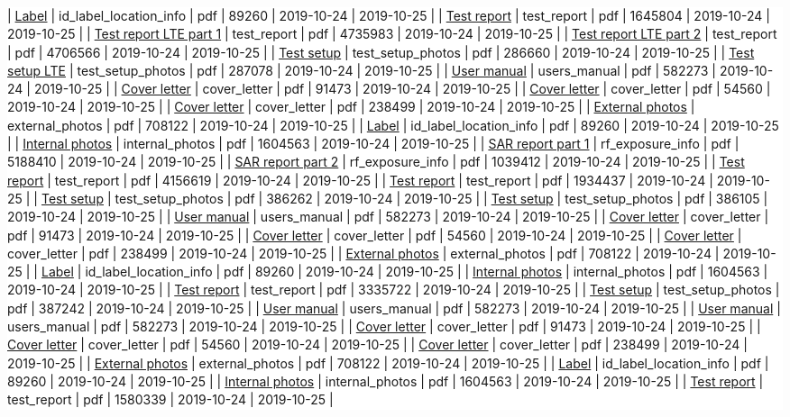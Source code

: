 | [Label](2AIOHHT3G60/addf0923e5ed40573613cc072548f2d2/4490023.pdf) | id_label_location_info | pdf | 89260 | 2019-10-24 | 2019-10-25 |
| [Test report](2AIOHHT3G60/addf0923e5ed40573613cc072548f2d2/4490059.pdf) | test_report | pdf | 1645804 | 2019-10-24 | 2019-10-25 |
| [Test report LTE part 1](2AIOHHT3G60/addf0923e5ed40573613cc072548f2d2/4490060.pdf) | test_report | pdf | 4735983 | 2019-10-24 | 2019-10-25 |
| [Test report LTE part 2](2AIOHHT3G60/addf0923e5ed40573613cc072548f2d2/4490061.pdf) | test_report | pdf | 4706566 | 2019-10-24 | 2019-10-25 |
| [Test setup](2AIOHHT3G60/addf0923e5ed40573613cc072548f2d2/4490062.pdf) | test_setup_photos | pdf | 286660 | 2019-10-24 | 2019-10-25 |
| [Test setup LTE](2AIOHHT3G60/addf0923e5ed40573613cc072548f2d2/4490063.pdf) | test_setup_photos | pdf | 287078 | 2019-10-24 | 2019-10-25 |
| [User manual](2AIOHHT3G60/addf0923e5ed40573613cc072548f2d2/4490064.pdf) | users_manual | pdf | 582273 | 2019-10-24 | 2019-10-25 |
| [Cover letter](2AIOHHT3G60/af5cb537008c7900fa7a9de3a08f5967/4490019.pdf) | cover_letter | pdf | 91473 | 2019-10-24 | 2019-10-25 |
| [Cover letter](2AIOHHT3G60/af5cb537008c7900fa7a9de3a08f5967/4490020.pdf) | cover_letter | pdf | 54560 | 2019-10-24 | 2019-10-25 |
| [Cover letter](2AIOHHT3G60/af5cb537008c7900fa7a9de3a08f5967/4490021.pdf) | cover_letter | pdf | 238499 | 2019-10-24 | 2019-10-25 |
| [External photos](2AIOHHT3G60/af5cb537008c7900fa7a9de3a08f5967/4490022.pdf) | external_photos | pdf | 708122 | 2019-10-24 | 2019-10-25 |
| [Label](2AIOHHT3G60/af5cb537008c7900fa7a9de3a08f5967/4490023.pdf) | id_label_location_info | pdf | 89260 | 2019-10-24 | 2019-10-25 |
| [Internal photos](2AIOHHT3G60/af5cb537008c7900fa7a9de3a08f5967/4490024.pdf) | internal_photos | pdf | 1604563 | 2019-10-24 | 2019-10-25 |
| [SAR report part 1](2AIOHHT3G60/af5cb537008c7900fa7a9de3a08f5967/4490028.pdf) | rf_exposure_info | pdf | 5188410 | 2019-10-24 | 2019-10-25 |
| [SAR report part 2](2AIOHHT3G60/af5cb537008c7900fa7a9de3a08f5967/4490029.pdf) | rf_exposure_info | pdf | 1039412 | 2019-10-24 | 2019-10-25 |
| [Test report](2AIOHHT3G60/af5cb537008c7900fa7a9de3a08f5967/4490078.pdf) | test_report | pdf | 4156619 | 2019-10-24 | 2019-10-25 |
| [Test report](2AIOHHT3G60/af5cb537008c7900fa7a9de3a08f5967/4490079.pdf) | test_report | pdf | 1934437 | 2019-10-24 | 2019-10-25 |
| [Test setup](2AIOHHT3G60/af5cb537008c7900fa7a9de3a08f5967/4490080.pdf) | test_setup_photos | pdf | 386262 | 2019-10-24 | 2019-10-25 |
| [Test setup](2AIOHHT3G60/af5cb537008c7900fa7a9de3a08f5967/4490081.pdf) | test_setup_photos | pdf | 386105 | 2019-10-24 | 2019-10-25 |
| [User manual](2AIOHHT3G60/af5cb537008c7900fa7a9de3a08f5967/4490064.pdf) | users_manual | pdf | 582273 | 2019-10-24 | 2019-10-25 |
| [Cover letter](2AIOHHT3G60/3ba273c492529248b18f3b4e5195c755/4490019.pdf) | cover_letter | pdf | 91473 | 2019-10-24 | 2019-10-25 |
| [Cover letter](2AIOHHT3G60/3ba273c492529248b18f3b4e5195c755/4490020.pdf) | cover_letter | pdf | 54560 | 2019-10-24 | 2019-10-25 |
| [Cover letter](2AIOHHT3G60/3ba273c492529248b18f3b4e5195c755/4490021.pdf) | cover_letter | pdf | 238499 | 2019-10-24 | 2019-10-25 |
| [External photos](2AIOHHT3G60/3ba273c492529248b18f3b4e5195c755/4490022.pdf) | external_photos | pdf | 708122 | 2019-10-24 | 2019-10-25 |
| [Label](2AIOHHT3G60/3ba273c492529248b18f3b4e5195c755/4490023.pdf) | id_label_location_info | pdf | 89260 | 2019-10-24 | 2019-10-25 |
| [Internal photos](2AIOHHT3G60/3ba273c492529248b18f3b4e5195c755/4490024.pdf) | internal_photos | pdf | 1604563 | 2019-10-24 | 2019-10-25 |
| [Test report](2AIOHHT3G60/3ba273c492529248b18f3b4e5195c755/4490093.pdf) | test_report | pdf | 3335722 | 2019-10-24 | 2019-10-25 |
| [Test setup](2AIOHHT3G60/3ba273c492529248b18f3b4e5195c755/4490094.pdf) | test_setup_photos | pdf | 387242 | 2019-10-24 | 2019-10-25 |
| [User manual](2AIOHHT3G60/3ba273c492529248b18f3b4e5195c755/4490064.pdf) | users_manual | pdf | 582273 | 2019-10-24 | 2019-10-25 |
| [User manual](2AIOHHT3G60/ba90bee6e3a4a2d4769dd6aeb1c1b41c/4490064.pdf) | users_manual | pdf | 582273 | 2019-10-24 | 2019-10-25 |
| [Cover letter](2AIOHHT3G60/ba90bee6e3a4a2d4769dd6aeb1c1b41c/4490019.pdf) | cover_letter | pdf | 91473 | 2019-10-24 | 2019-10-25 |
| [Cover letter](2AIOHHT3G60/ba90bee6e3a4a2d4769dd6aeb1c1b41c/4490020.pdf) | cover_letter | pdf | 54560 | 2019-10-24 | 2019-10-25 |
| [Cover letter](2AIOHHT3G60/ba90bee6e3a4a2d4769dd6aeb1c1b41c/4490021.pdf) | cover_letter | pdf | 238499 | 2019-10-24 | 2019-10-25 |
| [External photos](2AIOHHT3G60/ba90bee6e3a4a2d4769dd6aeb1c1b41c/4490022.pdf) | external_photos | pdf | 708122 | 2019-10-24 | 2019-10-25 |
| [Label](2AIOHHT3G60/ba90bee6e3a4a2d4769dd6aeb1c1b41c/4490023.pdf) | id_label_location_info | pdf | 89260 | 2019-10-24 | 2019-10-25 |
| [Internal photos](2AIOHHT3G60/ba90bee6e3a4a2d4769dd6aeb1c1b41c/4490024.pdf) | internal_photos | pdf | 1604563 | 2019-10-24 | 2019-10-25 |
| [Test report](2AIOHHT3G60/ba90bee6e3a4a2d4769dd6aeb1c1b41c/4490105.pdf) | test_report | pdf | 1580339 | 2019-10-24 | 2019-10-25 |
